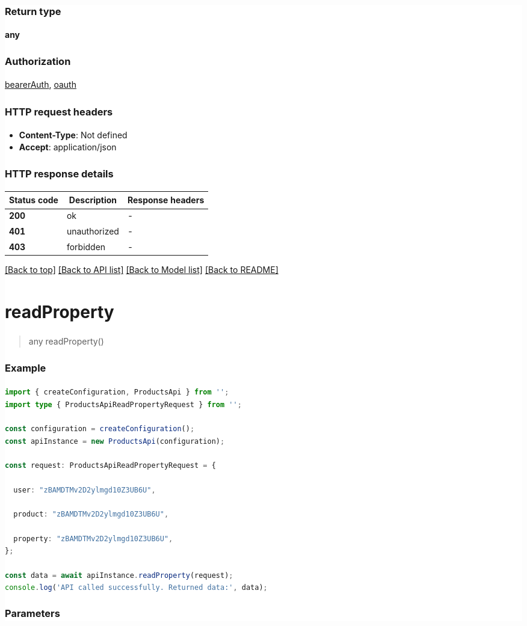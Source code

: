 
### Return type

**any**

### Authorization

[bearerAuth](README.md#bearerAuth), [oauth](README.md#oauth)

### HTTP request headers

 - **Content-Type**: Not defined
 - **Accept**: application/json


### HTTP response details
| Status code | Description | Response headers |
|-------------|-------------|------------------|
**200** | ok |  -  |
**401** | unauthorized |  -  |
**403** | forbidden |  -  |

[[Back to top]](#) [[Back to API list]](README.md#documentation-for-api-endpoints) [[Back to Model list]](README.md#documentation-for-models) [[Back to README]](README.md)

# **readProperty**
> any readProperty()


### Example


```typescript
import { createConfiguration, ProductsApi } from '';
import type { ProductsApiReadPropertyRequest } from '';

const configuration = createConfiguration();
const apiInstance = new ProductsApi(configuration);

const request: ProductsApiReadPropertyRequest = {
  
  user: "zBAMDTMv2D2ylmgd10Z3UB6U",
  
  product: "zBAMDTMv2D2ylmgd10Z3UB6U",
  
  property: "zBAMDTMv2D2ylmgd10Z3UB6U",
};

const data = await apiInstance.readProperty(request);
console.log('API called successfully. Returned data:', data);
```


### Parameters
